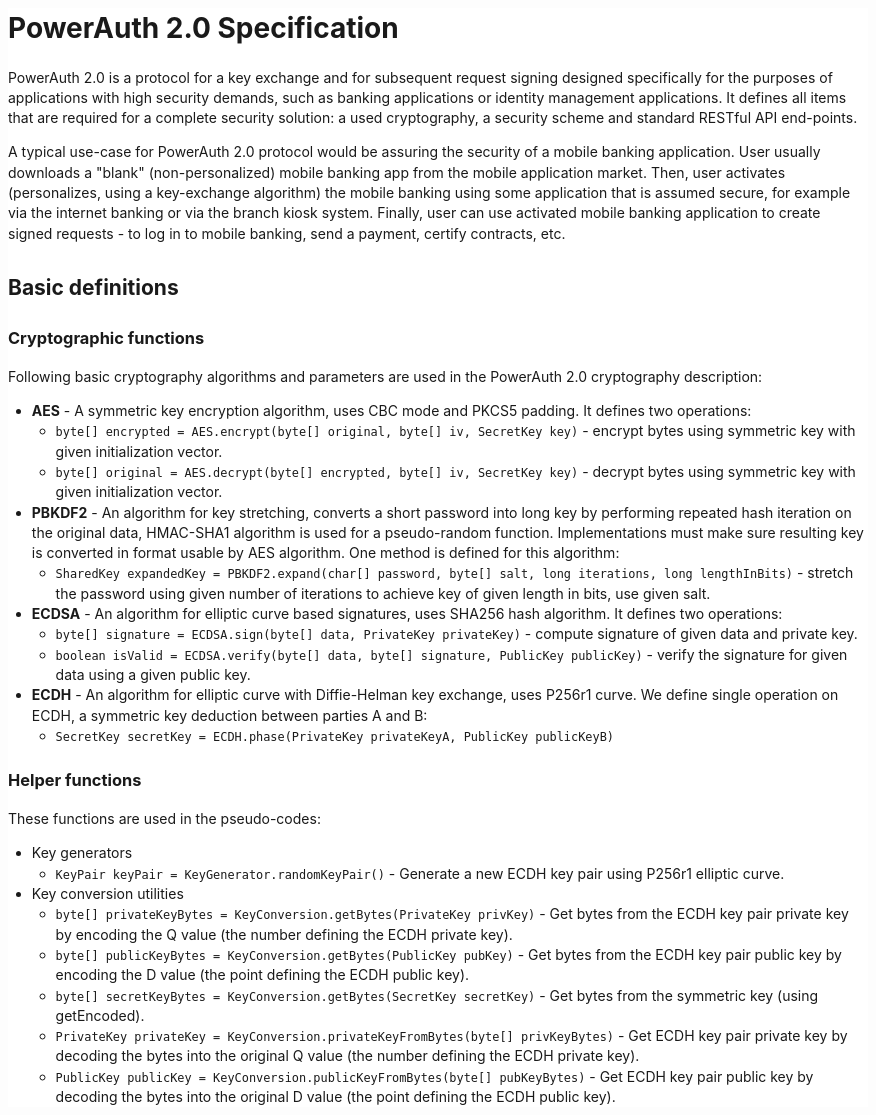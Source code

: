 # PowerAuth 2.0 Specification

PowerAuth 2.0 is a protocol for a key exchange and for subsequent request signing designed specifically for the purposes of applications with high security demands, such as banking applications or identity management applications. It defines all items that are required for a complete security solution: a used cryptography, a security scheme and standard RESTful API end-points.

A typical use-case for PowerAuth 2.0 protocol would be assuring the security of a mobile banking application. User usually downloads a "blank" (non-personalized) mobile banking app from the mobile application market. Then, user activates (personalizes, using a key-exchange algorithm) the mobile banking using some application that is assumed secure, for example via the internet banking or via the branch kiosk system. Finally, user can use activated mobile banking application to create signed requests - to log in to mobile banking, send a payment, certify contracts, etc.

## Basic definitions

### Cryptographic functions

Following basic cryptography algorithms and parameters are used in the PowerAuth 2.0 cryptography description:

- **AES** - A symmetric key encryption algorithm, uses CBC mode and PKCS5 padding. It defines two operations:
	- `byte[] encrypted = AES.encrypt(byte[] original, byte[] iv, SecretKey key)` - encrypt bytes using symmetric key with given initialization vector.
	- `byte[] original = AES.decrypt(byte[] encrypted, byte[] iv, SecretKey key)` - decrypt bytes using symmetric key with given initialization vector.
- **PBKDF2** - An algorithm for key stretching, converts a short password into long key by performing repeated hash iteration on the original data, HMAC-SHA1 algorithm is used for a pseudo-random function. Implementations must make sure resulting key is converted in format usable by AES algorithm. One method is defined for this algorithm:
	- `SharedKey expandedKey = PBKDF2.expand(char[] password, byte[] salt, long iterations, long lengthInBits)` - stretch the password using given number of iterations to achieve key of given length in bits, use given salt.
- **ECDSA** - An algorithm for elliptic curve based signatures, uses SHA256 hash algorithm. It defines two operations:
	- `byte[] signature = ECDSA.sign(byte[] data, PrivateKey privateKey)` - compute signature of given data and private key.
	- `boolean isValid = ECDSA.verify(byte[] data, byte[] signature, PublicKey publicKey)` - verify the signature for given data using a given public key.
- **ECDH** - An algorithm for elliptic curve with Diffie-Helman key exchange, uses P256r1 curve. We define single operation on ECDH, a symmetric key deduction between parties A and B:
	- `SecretKey secretKey = ECDH.phase(PrivateKey privateKeyA, PublicKey publicKeyB)`

### Helper functions

These functions are used in the pseudo-codes:

- Key generators
	- `KeyPair keyPair = KeyGenerator.randomKeyPair()` - Generate a new ECDH key pair using P256r1 elliptic curve.
- Key conversion utilities
	- `byte[] privateKeyBytes = KeyConversion.getBytes(PrivateKey privKey)` - Get bytes from the ECDH key pair private key by encoding the Q value (the number defining the ECDH private key).
	- `byte[] publicKeyBytes = KeyConversion.getBytes(PublicKey pubKey)` - Get bytes from the ECDH key pair public key by encoding the D value (the point defining the ECDH public key).
	- `byte[] secretKeyBytes = KeyConversion.getBytes(SecretKey secretKey)` - Get bytes from the symmetric key (using getEncoded).
	- `PrivateKey privateKey = KeyConversion.privateKeyFromBytes(byte[] privKeyBytes)` - Get ECDH key pair private key by decoding the bytes into the original Q value (the number defining the ECDH private key).
	- `PublicKey publicKey = KeyConversion.publicKeyFromBytes(byte[] pubKeyBytes)` - Get ECDH key pair public key by decoding the bytes into the original D value (the point defining the ECDH public key).